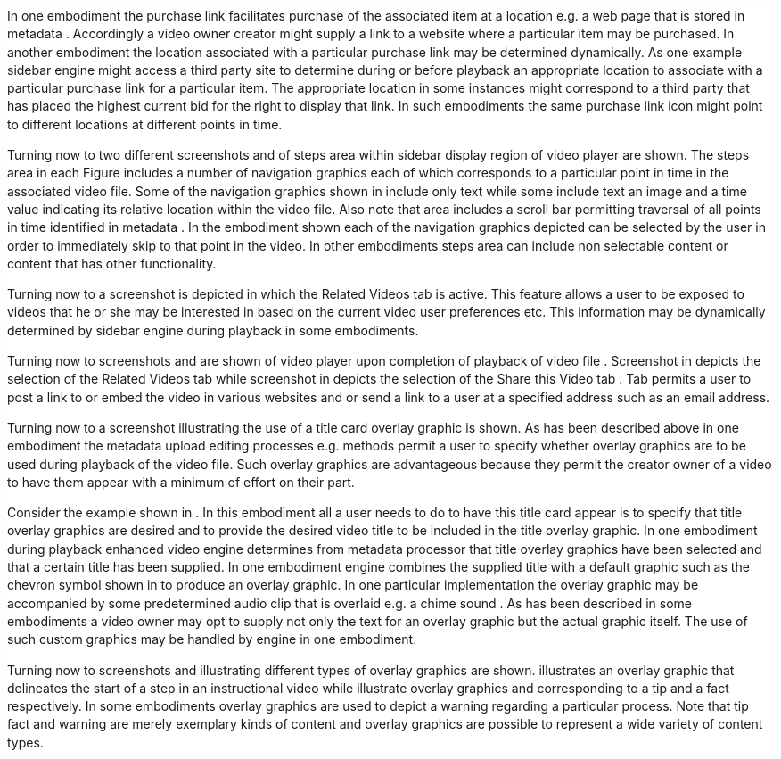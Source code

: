 In one embodiment the purchase link facilitates purchase of the associated item at a location e.g. a web page that is stored in metadata . Accordingly a video owner creator might supply a link to a website where a particular item may be purchased. In another embodiment the location associated with a particular purchase link may be determined dynamically. As one example sidebar engine might access a third party site to determine during or before playback an appropriate location to associate with a particular purchase link for a particular item. The appropriate location in some instances might correspond to a third party that has placed the highest current bid for the right to display that link. In such embodiments the same purchase link icon might point to different locations at different points in time.

Turning now to two different screenshots and of steps area within sidebar display region of video player are shown. The steps area in each Figure includes a number of navigation graphics each of which corresponds to a particular point in time in the associated video file. Some of the navigation graphics shown in include only text while some include text an image and a time value indicating its relative location within the video file. Also note that area includes a scroll bar permitting traversal of all points in time identified in metadata . In the embodiment shown each of the navigation graphics depicted can be selected by the user in order to immediately skip to that point in the video. In other embodiments steps area can include non selectable content or content that has other functionality.

Turning now to a screenshot is depicted in which the Related Videos tab is active. This feature allows a user to be exposed to videos that he or she may be interested in based on the current video user preferences etc. This information may be dynamically determined by sidebar engine during playback in some embodiments.

Turning now to screenshots and are shown of video player upon completion of playback of video file . Screenshot in depicts the selection of the Related Videos tab while screenshot in depicts the selection of the Share this Video tab . Tab permits a user to post a link to or embed the video in various websites and or send a link to a user at a specified address such as an email address.

Turning now to a screenshot illustrating the use of a title card overlay graphic is shown. As has been described above in one embodiment the metadata upload editing processes e.g. methods permit a user to specify whether overlay graphics are to be used during playback of the video file. Such overlay graphics are advantageous because they permit the creator owner of a video to have them appear with a minimum of effort on their part.

Consider the example shown in . In this embodiment all a user needs to do to have this title card appear is to specify that title overlay graphics are desired and to provide the desired video title to be included in the title overlay graphic. In one embodiment during playback enhanced video engine determines from metadata processor that title overlay graphics have been selected and that a certain title has been supplied. In one embodiment engine combines the supplied title with a default graphic such as the chevron symbol shown in to produce an overlay graphic. In one particular implementation the overlay graphic may be accompanied by some predetermined audio clip that is overlaid e.g. a chime sound . As has been described in some embodiments a video owner may opt to supply not only the text for an overlay graphic but the actual graphic itself. The use of such custom graphics may be handled by engine in one embodiment.

Turning now to screenshots and illustrating different types of overlay graphics are shown. illustrates an overlay graphic that delineates the start of a step in an instructional video while illustrate overlay graphics and corresponding to a tip and a fact respectively. In some embodiments overlay graphics are used to depict a warning regarding a particular process. Note that tip fact and warning are merely exemplary kinds of content and overlay graphics are possible to represent a wide variety of content types.

